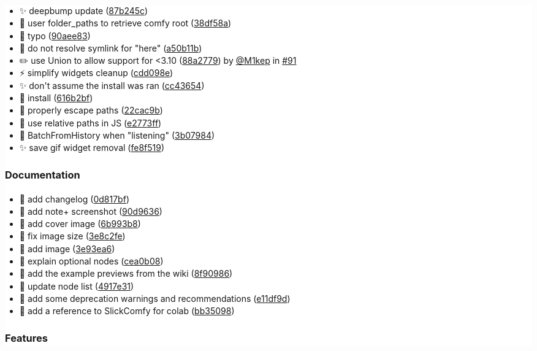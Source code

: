 - ✨ deepbump update ([87b245c](https://github.com/melMass/comfy_mtb/commit/87b245c6a6895490e3612b235879fa90b62dea2b))
- 👷 user folder_paths to retrieve comfy root ([38df58a](https://github.com/melMass/comfy_mtb/commit/38df58a78c363ef2657011893d4d811676b1c664))
- 🐛 typo ([90aee83](https://github.com/melMass/comfy_mtb/commit/90aee83797a863cf4797cdbe187f949061cbd176))
- 🐛 do not resolve symlink for "here" ([a50b11b](https://github.com/melMass/comfy_mtb/commit/a50b11bdaa66f4e805811b1676c937ade11318c2))
- ✏️ use Union to allow support for <3.10 ([88a2779](https://github.com/melMass/comfy_mtb/commit/88a277968745ac990406b14d300a8ada9c575b11)) by [@M1kep](https://github.com/M1kep) in [#91](https://github.com/melMass/comfy_mtb/pull/91)
- ⚡️ simplify widgets cleanup ([cdd098e](https://github.com/melMass/comfy_mtb/commit/cdd098e10258401402b8023c9143532cfa4a1745))
- ✨ don't assume the install was ran ([cc43654](https://github.com/melMass/comfy_mtb/commit/cc43654af2987bc8860557caa99cde91e8309b21))
- 🐛 install ([616b2bf](https://github.com/melMass/comfy_mtb/commit/616b2bfc6c629cef1d30cb0d717bd805c3a086aa))
- 🐛 properly escape paths ([22cac9b](https://github.com/melMass/comfy_mtb/commit/22cac9b2d95910197941b73e7548735470bd3b17))
- 🐛 use relative paths in JS ([e2773ff](https://github.com/melMass/comfy_mtb/commit/e2773ff22e43e7756ad618344a03d661a576cf35))
- 💄 BatchFromHistory when "listening" ([3b07984](https://github.com/melMass/comfy_mtb/commit/3b07984716402fbbf5da41020bf73befd52e7ebf))
- ✨ save gif widget removal ([fe8f519](https://github.com/melMass/comfy_mtb/commit/fe8f519f8860b0610d8cafcd9b843b4171c2b3d4))

### Documentation

- 📝 add changelog ([0d817bf](https://github.com/melMass/comfy_mtb/commit/0d817bf326b4a22e2221264a414af50c3b7048b9))
- 📄 add note+ screenshot ([90d9636](https://github.com/melMass/comfy_mtb/commit/90d96366c8b7637b55d1b4f88cb9aca217c1414b))
- 📝 add cover image ([6b993b8](https://github.com/melMass/comfy_mtb/commit/6b993b84071bbb80ba1b8bd63576f31e35d05590))
- 📝 fix image size ([3e8c2fe](https://github.com/melMass/comfy_mtb/commit/3e8c2fe789925e7017c2f8c8d9164c139588aba4))
- 📝 add image ([3e93ea6](https://github.com/melMass/comfy_mtb/commit/3e93ea6f2c73353891b1a3f6223b5730bc69df37))
- 📝 explain optional nodes ([cea0b08](https://github.com/melMass/comfy_mtb/commit/cea0b08eb044756ab1b408f630435095b8969d36))
- 📝 add the example previews from the wiki ([8f90986](https://github.com/melMass/comfy_mtb/commit/8f909864bfaa9f2d0fbdcf3942eacb9d78ee8fb8))
- 📝 update node list ([4917e31](https://github.com/melMass/comfy_mtb/commit/4917e31c427c74d28c830fd7b2423cab393ba0f8))
- 📝 add some deprecation warnings and recommendations ([e11df9d](https://github.com/melMass/comfy_mtb/commit/e11df9d45c81d93f4334841de036b4aa3364375a))
- 📝 add a reference to SlickComfy for colab ([bb35098](https://github.com/melMass/comfy_mtb/commit/bb35098c656b0b2d30909b83df0a3b65c5975f78))

### Features

